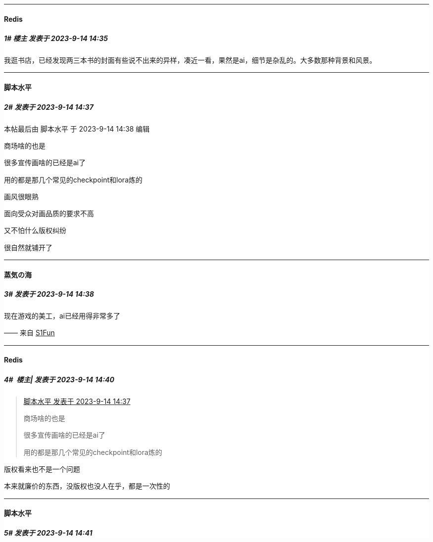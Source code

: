 
*****

####  Redis  
##### 1#       楼主       发表于 2023-9-14 14:35

我逛书店，已经发现两三本书的封面有些说不出来的异样，凑近一看，果然是ai，细节是杂乱的。大多数那种背景和风景。

*****

####  脚本水平  
##### 2#       发表于 2023-9-14 14:37

 本帖最后由 脚本水平 于 2023-9-14 14:38 编辑 

商场啥的也是

很多宣传画啥的已经是ai了

用的都是那几个常见的checkpoint和lora炼的

画风很眼熟

面向受众对画品质的要求不高

又不怕什么版权纠纷

很自然就铺开了

*****

####  蒸気の海  
##### 3#       发表于 2023-9-14 14:38

现在游戏的美工，ai已经用得非常多了

—— 来自 [S1Fun](https://s1fun.koalcat.com)

*****

####  Redis  
##### 4#         楼主| 发表于 2023-9-14 14:40

<blockquote><a href="httphttps://bbs.saraba1st.com/2b/forum.php?mod=redirect&amp;goto=findpost&amp;pid=62402666&amp;ptid=2152731" target="_blank">脚本水平 发表于 2023-9-14 14:37</a>

商场啥的也是

很多宣传画啥的已经是ai了

用的都是那几个常见的checkpoint和lora炼的</blockquote>
版权看来也不是一个问题

本来就廉价的东西，没版权也没人在乎，都是一次性的

*****

####  脚本水平  
##### 5#       发表于 2023-9-14 14:41
